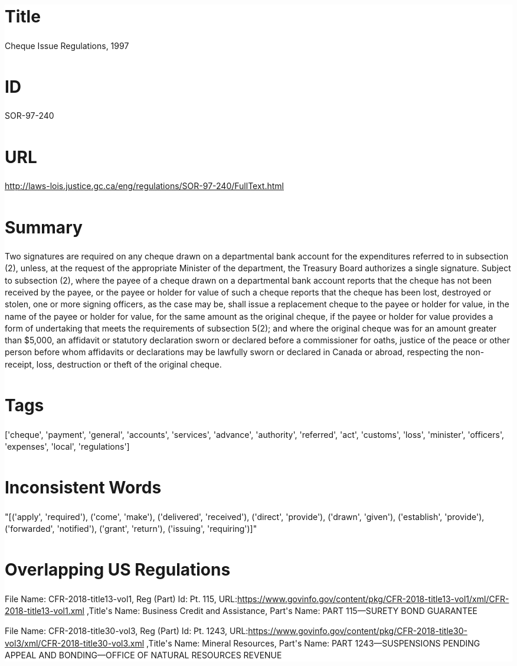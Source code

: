 # Title
Cheque Issue Regulations, 1997


# ID
SOR-97-240

# URL
http://laws-lois.justice.gc.ca/eng/regulations/SOR-97-240/FullText.html


# Summary
Two signatures are required on any cheque drawn on a departmental bank account for the expenditures referred to in subsection (2), unless, at the request of the appropriate Minister of the department, the Treasury Board authorizes a single signature.
Subject to subsection (2), where the payee of a cheque drawn on a departmental bank account reports that the cheque has not been received by the payee, or the payee or holder for value of such a cheque reports that the cheque has been lost, destroyed or stolen, one or more signing officers, as the case may be, shall issue a replacement cheque to the payee or holder for value, in the name of the payee or holder for value, for the same amount as the original cheque, if the payee or holder for value provides a form of undertaking that meets the requirements of subsection 5(2); and where the original cheque was for an amount greater than $5,000, an affidavit or statutory declaration sworn or declared before a commissioner for oaths, justice of the peace or other person before whom affidavits or declarations may be lawfully sworn or declared in Canada or abroad, respecting the non-receipt, loss, destruction or theft of the original cheque.


# Tags
['cheque', 'payment', 'general', 'accounts', 'services', 'advance', 'authority', 'referred', 'act', 'customs', 'loss', 'minister', 'officers', 'expenses', 'local', 'regulations']


# Inconsistent Words
"[('apply', 'required'), ('come', 'make'), ('delivered', 'received'), ('direct', 'provide'), ('drawn', 'given'), ('establish', 'provide'), ('forwarded', 'notified'), ('grant', 'return'), ('issuing', 'requiring')]"


# Overlapping US Regulations
File Name: CFR-2018-title13-vol1, Reg (Part) Id: Pt. 115, URL:https://www.govinfo.gov/content/pkg/CFR-2018-title13-vol1/xml/CFR-2018-title13-vol1.xml
,Title's Name: Business Credit and Assistance, Part's Name: PART 115—SURETY BOND GUARANTEE

File Name: CFR-2018-title30-vol3, Reg (Part) Id: Pt. 1243, URL:https://www.govinfo.gov/content/pkg/CFR-2018-title30-vol3/xml/CFR-2018-title30-vol3.xml
,Title's Name: Mineral Resources, Part's Name: PART 1243—SUSPENSIONS PENDING APPEAL AND BONDING—OFFICE OF NATURAL RESOURCES REVENUE

